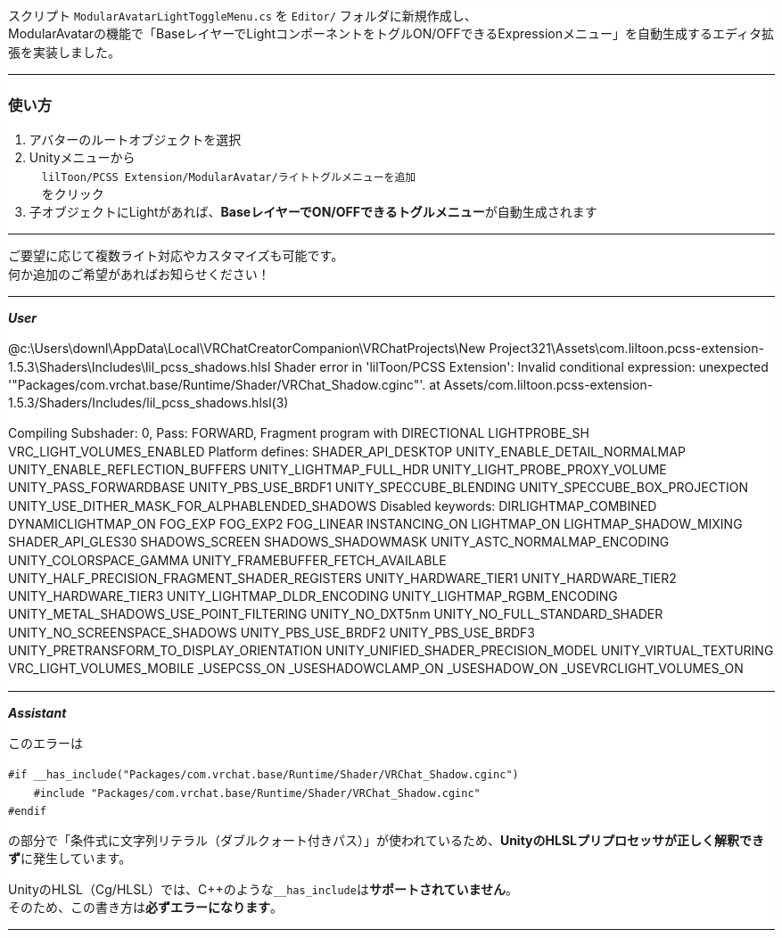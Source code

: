 
スクリプト `ModularAvatarLightToggleMenu.cs` を `Editor/` フォルダに新規作成し、  
ModularAvatarの機能で「BaseレイヤーでLightコンポーネントをトグルON/OFFできるExpressionメニュー」を自動生成するエディタ拡張を実装しました。

---

### 使い方

1. アバターのルートオブジェクトを選択
2. Unityメニューから  
　`lilToon/PCSS Extension/ModularAvatar/ライトトグルメニューを追加`  
　をクリック
3. 子オブジェクトにLightがあれば、**BaseレイヤーでON/OFFできるトグルメニュー**が自動生成されます

---

ご要望に応じて複数ライト対応やカスタマイズも可能です。  
何か追加のご希望があればお知らせください！

---

_**User**_

@c:\Users\downl\AppData\Local\VRChatCreatorCompanion\VRChatProjects\New Project321\Assets\com.liltoon.pcss-extension-1.5.3\Shaders\Includes\lil_pcss_shadows.hlsl Shader error in 'lilToon/PCSS Extension': Invalid conditional expression: unexpected '"Packages/com.vrchat.base/Runtime/Shader/VRChat_Shadow.cginc"'. at Assets/com.liltoon.pcss-extension-1.5.3/Shaders/Includes/lil_pcss_shadows.hlsl(3)

Compiling Subshader: 0, Pass: FORWARD, Fragment program with DIRECTIONAL LIGHTPROBE_SH VRC_LIGHT_VOLUMES_ENABLED
Platform defines: SHADER_API_DESKTOP UNITY_ENABLE_DETAIL_NORMALMAP UNITY_ENABLE_REFLECTION_BUFFERS UNITY_LIGHTMAP_FULL_HDR UNITY_LIGHT_PROBE_PROXY_VOLUME UNITY_PASS_FORWARDBASE UNITY_PBS_USE_BRDF1 UNITY_SPECCUBE_BLENDING UNITY_SPECCUBE_BOX_PROJECTION UNITY_USE_DITHER_MASK_FOR_ALPHABLENDED_SHADOWS
Disabled keywords: DIRLIGHTMAP_COMBINED DYNAMICLIGHTMAP_ON FOG_EXP FOG_EXP2 FOG_LINEAR INSTANCING_ON LIGHTMAP_ON LIGHTMAP_SHADOW_MIXING SHADER_API_GLES30 SHADOWS_SCREEN SHADOWS_SHADOWMASK UNITY_ASTC_NORMALMAP_ENCODING UNITY_COLORSPACE_GAMMA UNITY_FRAMEBUFFER_FETCH_AVAILABLE UNITY_HALF_PRECISION_FRAGMENT_SHADER_REGISTERS UNITY_HARDWARE_TIER1 UNITY_HARDWARE_TIER2 UNITY_HARDWARE_TIER3 UNITY_LIGHTMAP_DLDR_ENCODING UNITY_LIGHTMAP_RGBM_ENCODING UNITY_METAL_SHADOWS_USE_POINT_FILTERING UNITY_NO_DXT5nm UNITY_NO_FULL_STANDARD_SHADER UNITY_NO_SCREENSPACE_SHADOWS UNITY_PBS_USE_BRDF2 UNITY_PBS_USE_BRDF3 UNITY_PRETRANSFORM_TO_DISPLAY_ORIENTATION UNITY_UNIFIED_SHADER_PRECISION_MODEL UNITY_VIRTUAL_TEXTURING VRC_LIGHT_VOLUMES_MOBILE _USEPCSS_ON _USESHADOWCLAMP_ON _USESHADOW_ON _USEVRCLIGHT_VOLUMES_ON



---

_**Assistant**_

このエラーは  
```
#if __has_include("Packages/com.vrchat.base/Runtime/Shader/VRChat_Shadow.cginc")
    #include "Packages/com.vrchat.base/Runtime/Shader/VRChat_Shadow.cginc"
#endif
```
の部分で「条件式に文字列リテラル（ダブルクォート付きパス）」が使われているため、**UnityのHLSLプリプロセッサが正しく解釈できず**に発生しています。

UnityのHLSL（Cg/HLSL）では、C++のような`__has_include`は**サポートされていません**。  
そのため、この書き方は**必ずエラーになります**。

---